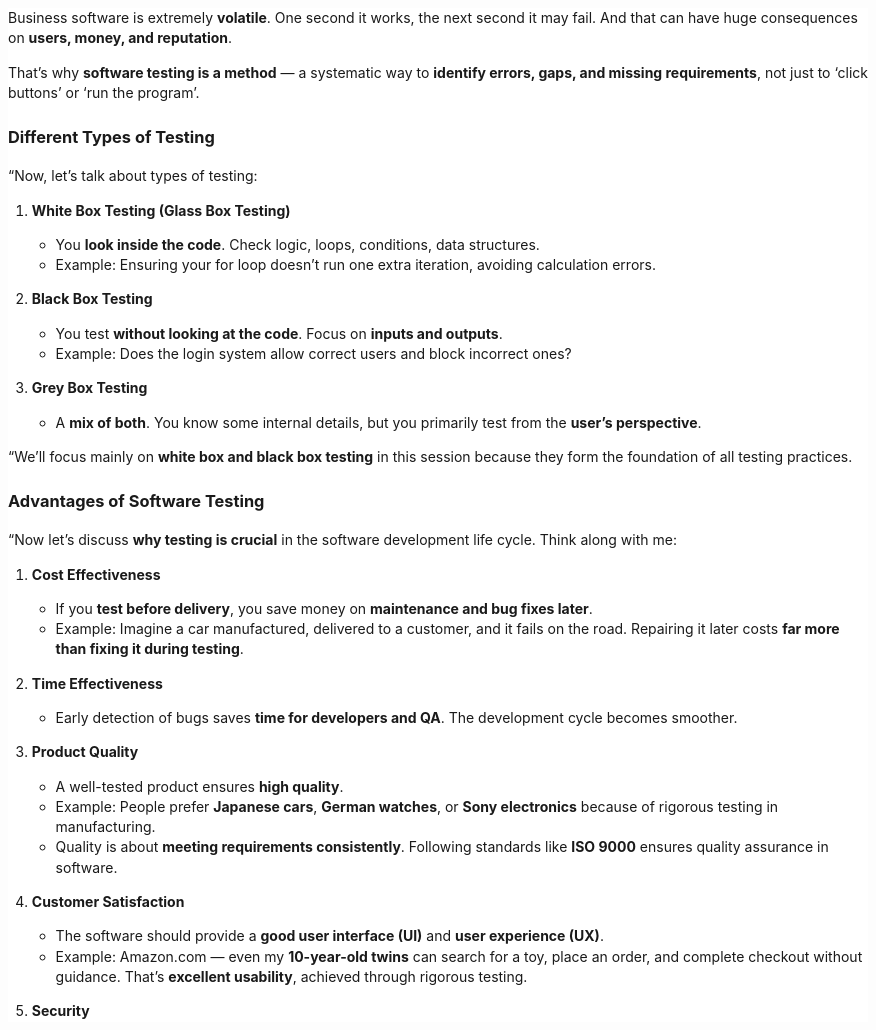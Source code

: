 Business software is extremely **volatile**. One second it works, the next second it may fail. And that can have huge consequences on **users, money, and reputation**.

That’s why **software testing is a method** — a systematic way to **identify errors, gaps, and missing requirements**, not just to ‘click buttons’ or ‘run the program’.

### **Different Types of Testing**

“Now, let’s talk about types of testing:

1. **White Box Testing (Glass Box Testing)**

   * You **look inside the code**. Check logic, loops, conditions, data structures.
   * Example: Ensuring your for loop doesn’t run one extra iteration, avoiding calculation errors.

2. **Black Box Testing**

   * You test **without looking at the code**. Focus on **inputs and outputs**.
   * Example: Does the login system allow correct users and block incorrect ones?

3. **Grey Box Testing**

   * A **mix of both**. You know some internal details, but you primarily test from the **user’s perspective**.

“We’ll focus mainly on **white box and black box testing** in this session because they form the foundation of all testing practices.


### **Advantages of Software Testing**

“Now let’s discuss **why testing is crucial** in the software development life cycle. Think along with me:

1. **Cost Effectiveness**

   * If you **test before delivery**, you save money on **maintenance and bug fixes later**.
   * Example: Imagine a car manufactured, delivered to a customer, and it fails on the road. Repairing it later costs **far more than fixing it during testing**.

2. **Time Effectiveness**

   * Early detection of bugs saves **time for developers and QA**. The development cycle becomes smoother.

3. **Product Quality**

   * A well-tested product ensures **high quality**.
   * Example: People prefer **Japanese cars**, **German watches**, or **Sony electronics** because of rigorous testing in manufacturing.
   * Quality is about **meeting requirements consistently**. Following standards like **ISO 9000** ensures quality assurance in software.

4. **Customer Satisfaction**

   * The software should provide a **good user interface (UI)** and **user experience (UX)**.
   * Example: Amazon.com — even my **10-year-old twins** can search for a toy, place an order, and complete checkout without guidance. That’s **excellent usability**, achieved through rigorous testing.

5. **Security**

